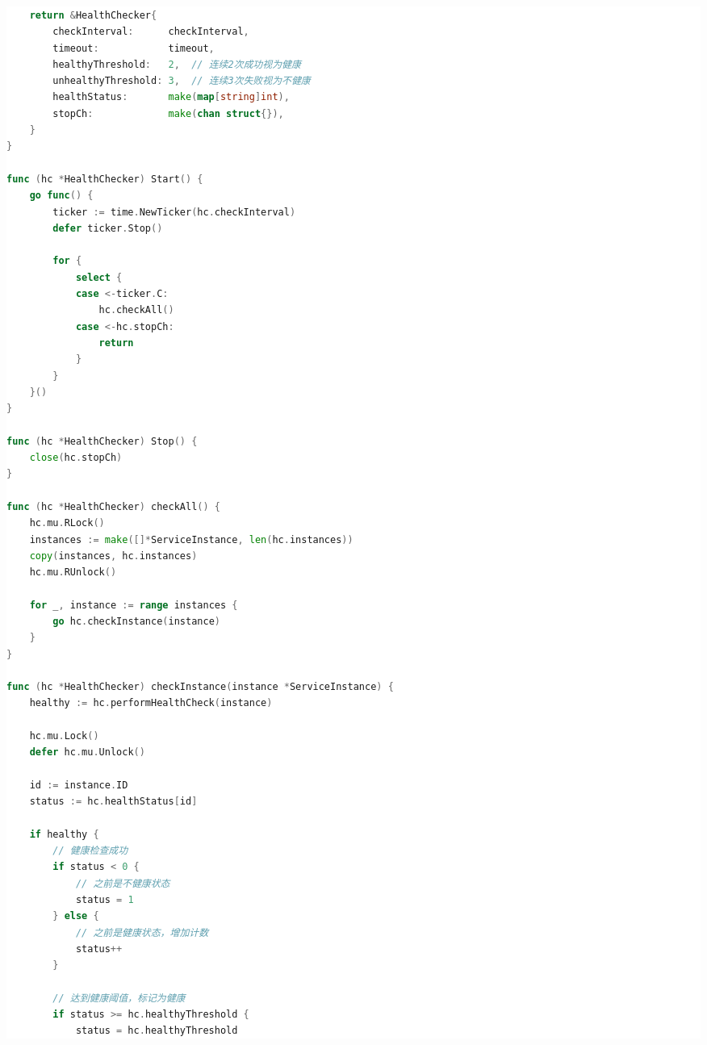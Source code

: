 ```go
    return &HealthChecker{
        checkInterval:      checkInterval,
        timeout:            timeout,
        healthyThreshold:   2,  // 连续2次成功视为健康
        unhealthyThreshold: 3,  // 连续3次失败视为不健康
        healthStatus:       make(map[string]int),
        stopCh:             make(chan struct{}),
    }
}

func (hc *HealthChecker) Start() {
    go func() {
        ticker := time.NewTicker(hc.checkInterval)
        defer ticker.Stop()
        
        for {
            select {
            case <-ticker.C:
                hc.checkAll()
            case <-hc.stopCh:
                return
            }
        }
    }()
}

func (hc *HealthChecker) Stop() {
    close(hc.stopCh)
}

func (hc *HealthChecker) checkAll() {
    hc.mu.RLock()
    instances := make([]*ServiceInstance, len(hc.instances))
    copy(instances, hc.instances)
    hc.mu.RUnlock()
    
    for _, instance := range instances {
        go hc.checkInstance(instance)
    }
}

func (hc *HealthChecker) checkInstance(instance *ServiceInstance) {
    healthy := hc.performHealthCheck(instance)
    
    hc.mu.Lock()
    defer hc.mu.Unlock()
    
    id := instance.ID
    status := hc.healthStatus[id]
    
    if healthy {
        // 健康检查成功
        if status < 0 {
            // 之前是不健康状态
            status = 1
        } else {
            // 之前是健康状态，增加计数
            status++
        }
        
        // 达到健康阈值，标记为健康
        if status >= hc.healthyThreshold {
            status = hc.healthyThreshold
```